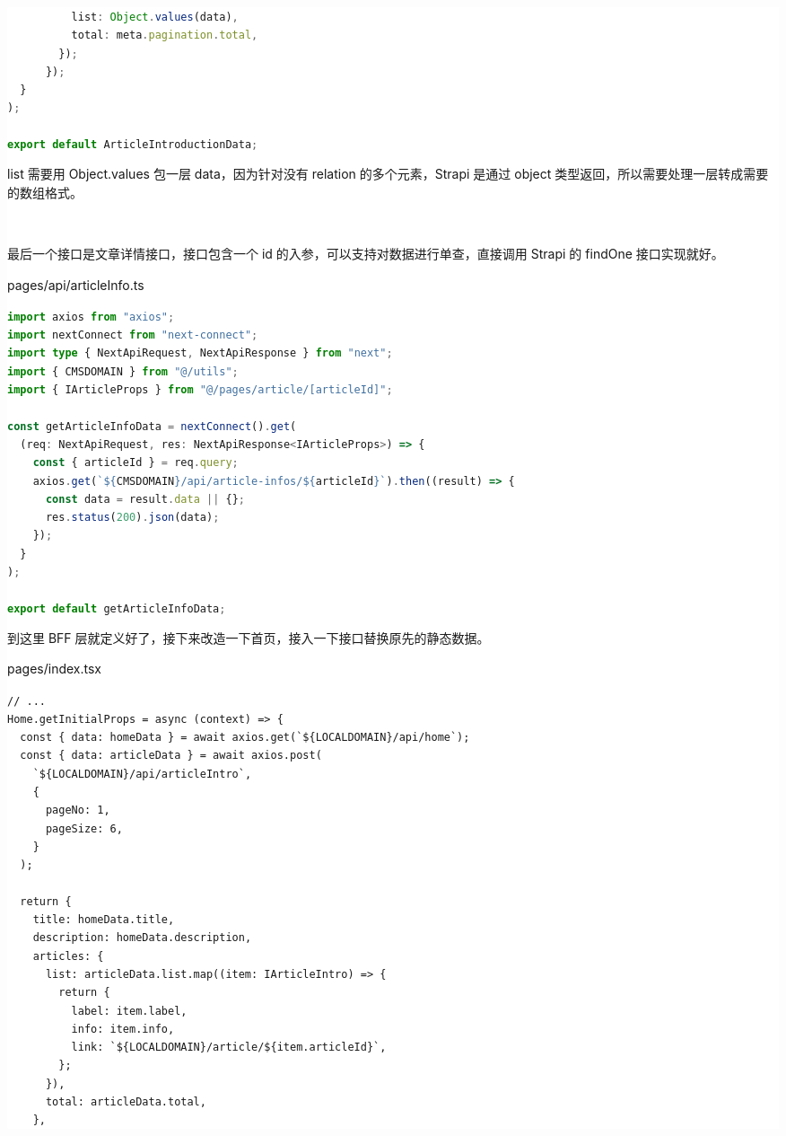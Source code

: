 ```ts
          list: Object.values(data),
          total: meta.pagination.total,
        });
      });
  }
);

export default ArticleIntroductionData;
```

list 需要用 Object.values 包一层 data，因为针对没有 relation 的多个元素，Strapi 是通过 object 类型返回，所以需要处理一层转成需要的数组格式。

<img src="https://oweqian.oss-cn-hangzhou.aliyuncs.com/ssr/img_60.png" alt="" width="700" />

最后一个接口是文章详情接口，接口包含一个 id 的入参，可以支持对数据进行单查，直接调用 Strapi 的 findOne 接口实现就好。

pages/api/articleInfo.ts

```ts
import axios from "axios";
import nextConnect from "next-connect";
import type { NextApiRequest, NextApiResponse } from "next";
import { CMSDOMAIN } from "@/utils";
import { IArticleProps } from "@/pages/article/[articleId]";

const getArticleInfoData = nextConnect().get(
  (req: NextApiRequest, res: NextApiResponse<IArticleProps>) => {
    const { articleId } = req.query;
    axios.get(`${CMSDOMAIN}/api/article-infos/${articleId}`).then((result) => {
      const data = result.data || {};
      res.status(200).json(data);
    });
  }
);

export default getArticleInfoData;
```

到这里 BFF 层就定义好了，接下来改造一下首页，接入一下接口替换原先的静态数据。

pages/index.tsx

```tsx
// ...
Home.getInitialProps = async (context) => {
  const { data: homeData } = await axios.get(`${LOCALDOMAIN}/api/home`);
  const { data: articleData } = await axios.post(
    `${LOCALDOMAIN}/api/articleIntro`,
    {
      pageNo: 1,
      pageSize: 6,
    }
  );

  return {
    title: homeData.title,
    description: homeData.description,
    articles: {
      list: articleData.list.map((item: IArticleIntro) => {
        return {
          label: item.label,
          info: item.info,
          link: `${LOCALDOMAIN}/article/${item.articleId}`,
        };
      }),
      total: articleData.total,
    },
```